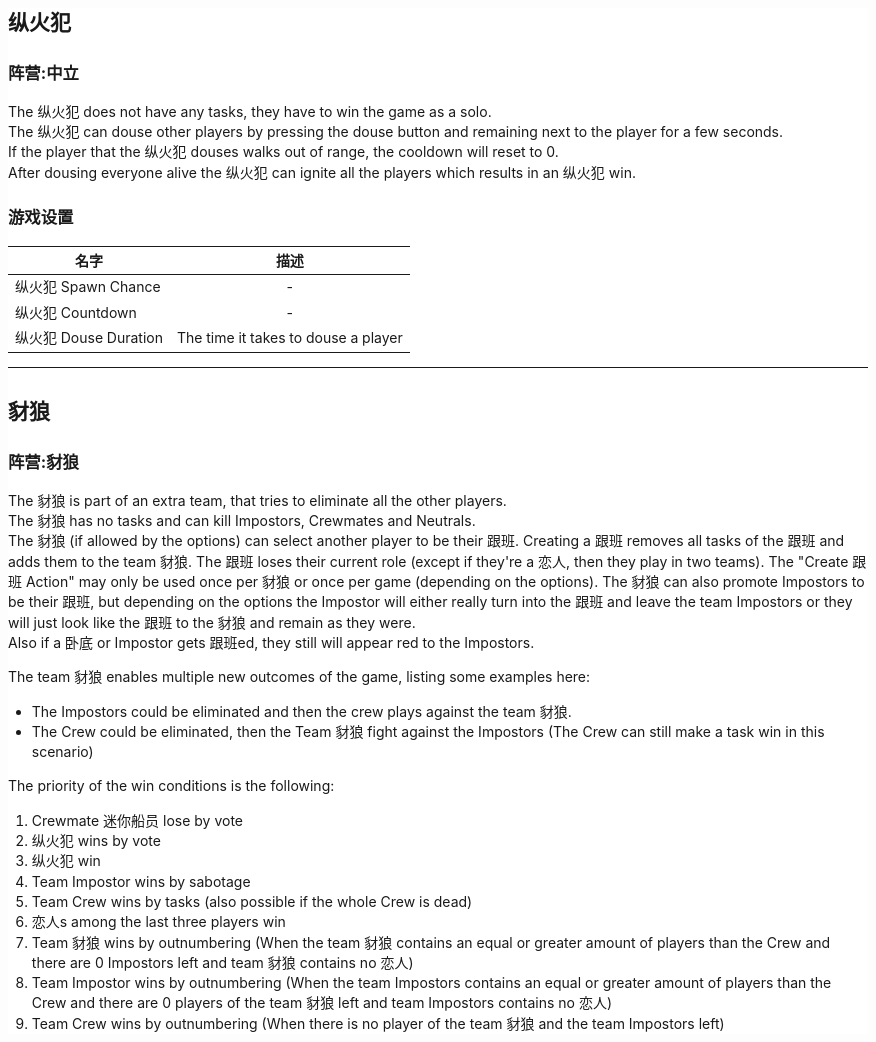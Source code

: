## 纵火犯
### **阵营:中立**
The 纵火犯 does not have any tasks, they have to win the game as a solo.\
The 纵火犯 can douse other players by pressing the douse button and remaining next to the player for a few seconds.\
If the player that the 纵火犯 douses walks out of range, the cooldown will reset to 0.\
After dousing everyone alive the 纵火犯 can ignite all the players which results in an 纵火犯 win.

### 游戏设置
| 名字 | 描述 |
|----------|:-------------:|
| 纵火犯 Spawn Chance | -
| 纵火犯 Countdown | -
| 纵火犯 Douse Duration | The time it takes to douse a player
-----------------------

## 豺狼
### **阵营:豺狼**
The 豺狼 is part of an extra team, that tries to eliminate all the other players.\
The 豺狼 has no tasks and can kill Impostors, Crewmates and Neutrals.\
The 豺狼 (if allowed by the options) can select another player to be their 跟班.
Creating a 跟班 removes all tasks of the 跟班 and adds them to the team 豺狼. The 跟班 loses their current role (except if they're a 恋人, then they play in two teams).
The "Create 跟班 Action" may only be used once per 豺狼 or once per game (depending on the options).
The 豺狼 can also promote Impostors to be their 跟班, but depending on the options the Impostor will either really turn into the 跟班 and leave the team Impostors or they will just look like the 跟班 to the 豺狼 and remain as they were.\
Also if a 卧底 or Impostor gets 跟班ed, they still will appear red to the Impostors.

The team 豺狼 enables multiple new outcomes of the game, listing some examples here:
- The Impostors could be eliminated and then the crew plays against the team 豺狼.
- The Crew could be eliminated, then the Team 豺狼 fight against the Impostors (The Crew can still make a task win in this scenario)

The priority of the win conditions is the following:
1. Crewmate 迷你船员 lose by vote
2. 纵火犯 wins by vote
3. 纵火犯 win
4. Team Impostor wins by sabotage
5. Team Crew wins by tasks (also possible if the whole Crew is dead)
6. 恋人s among the last three players win
7. Team 豺狼 wins by outnumbering (When the team 豺狼 contains an equal or greater amount of players than the Crew and there are 0 Impostors left and team 豺狼 contains no 恋人)
8. Team Impostor wins by outnumbering (When the team Impostors contains an equal or greater amount of players than the Crew and there are 0 players of the team 豺狼 left and team Impostors contains no 恋人)
9. Team Crew wins by outnumbering (When there is no player of the team 豺狼 and the team Impostors left)
